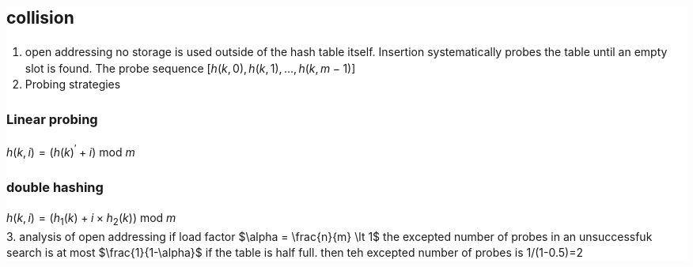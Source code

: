 ## collision 
1. open addressing 
no storage is used outside of the hash table itself. 
Insertion systematically probes the table until an empty slot is found.
The probe sequence $[h(k,0),h(k,1),...,h(k,m-1)]$   
2. Probing strategies 
### Linear probing 
$h(k,i)=(h(k)^{'}+i)$  mod $m$
### double hashing 
$h(k,i)=(h_1(k)+i \times h_2(k))$ mod $m$   
3. analysis of open addressing 
if load factor $\alpha = \frac{n}{m} \lt 1$ the excepted number of probes in an unsuccessfuk search is at most $\frac{1}{1-\alpha}$ 
if the table is half full. then teh excepted number of probes is 1/(1-0.5)=2